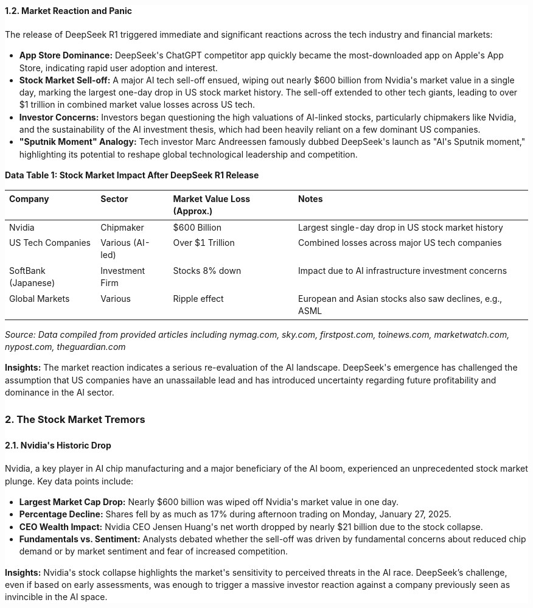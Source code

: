 #### 1.2. Market Reaction and Panic

The release of DeepSeek R1 triggered immediate and significant reactions across the tech industry and financial markets:

*   **App Store Dominance:** DeepSeek's ChatGPT competitor app quickly became the most-downloaded app on Apple's App Store, indicating rapid user adoption and interest.
*   **Stock Market Sell-off:**  A major AI tech sell-off ensued, wiping out nearly $600 billion from Nvidia's market value in a single day, marking the largest one-day drop in US stock market history. The sell-off extended to other tech giants, leading to over $1 trillion in combined market value losses across US tech.
*   **Investor Concerns:** Investors began questioning the high valuations of AI-linked stocks, particularly chipmakers like Nvidia, and the sustainability of the AI investment thesis, which had been heavily reliant on a few dominant US companies.
*   **"Sputnik Moment" Analogy:**  Tech investor Marc Andreessen famously dubbed DeepSeek's launch as "AI's Sputnik moment," highlighting its potential to reshape global technological leadership and competition.

**Data Table 1: Stock Market Impact After DeepSeek R1 Release**

| Company             | Sector          | Market Value Loss (Approx.) | Notes                                                    |
| :------------------ | :-------------- | :-------------------------- | :------------------------------------------------------- |
| Nvidia              | Chipmaker       | \$600 Billion               | Largest single-day drop in US stock market history        |
| US Tech Companies   | Various (AI-led) | Over \$1 Trillion           | Combined losses across major US tech companies            |
| SoftBank (Japanese) | Investment Firm | Stocks 8% down              | Impact due to AI infrastructure investment concerns       |
| Global Markets       | Various         | Ripple effect               | European and Asian stocks also saw declines, e.g., ASML |

*Source: Data compiled from provided articles including nymag.com, sky.com, firstpost.com, toinews.com, marketwatch.com, nypost.com, theguardian.com*

**Insights:** The market reaction indicates a serious re-evaluation of the AI landscape. DeepSeek's emergence has challenged the assumption that US companies have an unassailable lead and has introduced uncertainty regarding future profitability and dominance in the AI sector.

### 2. The Stock Market Tremors

#### 2.1. Nvidia's Historic Drop

Nvidia, a key player in AI chip manufacturing and a major beneficiary of the AI boom, experienced an unprecedented stock market plunge. Key data points include:

*   **Largest Market Cap Drop:** Nearly $600 billion was wiped off Nvidia's market value in one day.
*   **Percentage Decline:**  Shares fell by as much as 17% during afternoon trading on Monday, January 27, 2025.
*   **CEO Wealth Impact:** Nvidia CEO Jensen Huang's net worth dropped by nearly $21 billion due to the stock collapse.
*   **Fundamentals vs. Sentiment:**  Analysts debated whether the sell-off was driven by fundamental concerns about reduced chip demand or by market sentiment and fear of increased competition.

**Insights:** Nvidia's stock collapse highlights the market's sensitivity to perceived threats in the AI race. DeepSeek’s challenge, even if based on early assessments, was enough to trigger a massive investor reaction against a company previously seen as invincible in the AI space.
